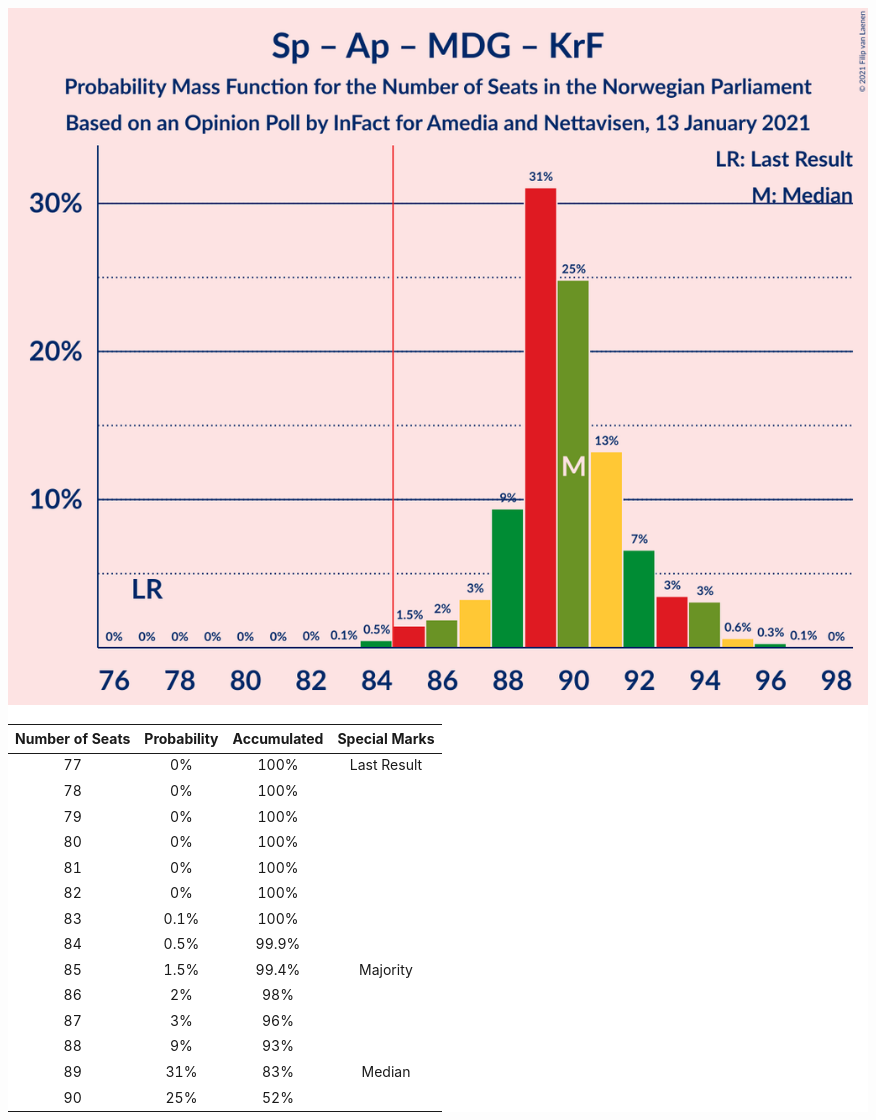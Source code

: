 ![Graph with seats probability mass function not yet produced](2021-01-13-InFact-coalitions-seats-pmf-sp–ap–mdg–krf.png "Seats Probability Mass Function")

| Number of Seats | Probability | Accumulated | Special Marks |
|:---------------:|:-----------:|:-----------:|:-------------:|
| 77 | 0% | 100% | Last Result |
| 78 | 0% | 100% |  |
| 79 | 0% | 100% |  |
| 80 | 0% | 100% |  |
| 81 | 0% | 100% |  |
| 82 | 0% | 100% |  |
| 83 | 0.1% | 100% |  |
| 84 | 0.5% | 99.9% |  |
| 85 | 1.5% | 99.4% | Majority |
| 86 | 2% | 98% |  |
| 87 | 3% | 96% |  |
| 88 | 9% | 93% |  |
| 89 | 31% | 83% | Median |
| 90 | 25% | 52% |  |